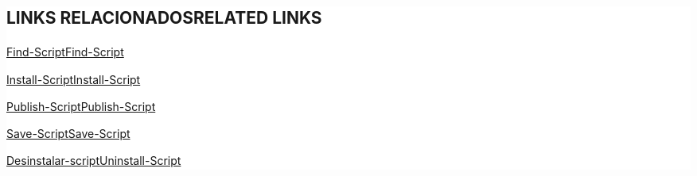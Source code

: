 ## <span data-ttu-id="75721-159">LINKS RELACIONADOS</span><span class="sxs-lookup"><span data-stu-id="75721-159">RELATED LINKS</span></span>

[<span data-ttu-id="75721-160">Find-Script</span><span class="sxs-lookup"><span data-stu-id="75721-160">Find-Script</span></span>](Find-Script.md)

[<span data-ttu-id="75721-161">Install-Script</span><span class="sxs-lookup"><span data-stu-id="75721-161">Install-Script</span></span>](Install-Script.md)

[<span data-ttu-id="75721-162">Publish-Script</span><span class="sxs-lookup"><span data-stu-id="75721-162">Publish-Script</span></span>](Publish-Script.md)

[<span data-ttu-id="75721-163">Save-Script</span><span class="sxs-lookup"><span data-stu-id="75721-163">Save-Script</span></span>](Save-Script.md)

[<span data-ttu-id="75721-164">Desinstalar-script</span><span class="sxs-lookup"><span data-stu-id="75721-164">Uninstall-Script</span></span>](Uninstall-Script.md)

